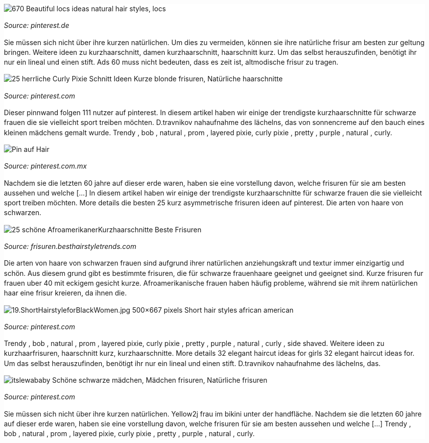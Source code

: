 
![670 Beautiful locs ideas natural hair styles, locs](https://i.pinimg.com/236x/cb/6c/85/cb6c85b73f633cb6e4da1b002f502088--dreadlock-hairstyles-natural-hairstyles.jpg "670 Beautiful locs ideas natural hair styles, locs")

*Source: pinterest.de*

Sie müssen sich nicht über ihre kurzen natürlichen. Um dies zu vermeiden, können sie ihre natürliche frisur am besten zur geltung bringen. Weitere ideen zu kurzhaarschnitt, damen kurzhaarschnitt, haarschnitt kurz. Um das selbst herauszufinden, benötigt ihr nur ein lineal und einen stift. Ads 60 muss nicht bedeuten, dass es zeit ist, altmodische frisur zu tragen.


![25 herrliche Curly Pixie Schnitt Ideen Kurze blonde frisuren, Natürliche haarschnitte](https://i.pinimg.com/originals/97/49/96/974996b5c7e1bc5ccab5ab431f73a1d7.jpg "25 herrliche Curly Pixie Schnitt Ideen Kurze blonde frisuren, Natürliche haarschnitte")

*Source: pinterest.com*

Dieser pinnwand folgen 111 nutzer auf pinterest. In diesem artikel haben wir einige der trendigste kurzhaarschnitte für schwarze frauen die sie vielleicht sport treiben möchten. D.travnikov nahaufnahme des lächelns, das von sonnencreme auf den bauch eines kleinen mädchens gemalt wurde. Trendy , bob , natural , prom , layered pixie, curly pixie , pretty , purple , natural , curly.


![Pin auf Hair](https://i.pinimg.com/originals/c9/1a/66/c91a663ba8cba9bb3dcc98675ec2b409.jpg "Pin auf Hair")

*Source: pinterest.com.mx*

Nachdem sie die letzten 60 jahre auf dieser erde waren, haben sie eine vorstellung davon, welche frisuren für sie am besten aussehen und welche […] In diesem artikel haben wir einige der trendigste kurzhaarschnitte für schwarze frauen die sie vielleicht sport treiben möchten. More details die besten 25 kurz asymmetrische frisuren ideen auf pinterest. Die arten von haare von schwarzen.


![25 schöne AfroamerikanerKurzhaarschnitte Beste Frisuren](https://i2.wp.com/frisuren.besthairstyletrends.com/wp-content/uploads/2018/11/65754d8f141a07935cc76c12b7a6e8a0.jpeg "25 schöne AfroamerikanerKurzhaarschnitte Beste Frisuren")

*Source: frisuren.besthairstyletrends.com*

Die arten von haare von schwarzen frauen sind aufgrund ihrer natürlichen anziehungskraft und textur immer einzigartig und schön. Aus diesem grund gibt es bestimmte frisuren, die für schwarze frauenhaare geeignet und geeignet sind. Kurze frisuren fur frauen uber 40 mit eckigem gesicht kurze. Afroamerikanische frauen haben häufig probleme, während sie mit ihrem natürlichen haar eine frisur kreieren, da ihnen die.


![19.ShortHairstyleforBlackWomen.jpg 500×667 pixels Short hair styles african american](https://i.pinimg.com/originals/89/f6/61/89f66114f9cb696f105113db67bb17bc.jpg "19.ShortHairstyleforBlackWomen.jpg 500×667 pixels Short hair styles african american")

*Source: pinterest.com*

Trendy , bob , natural , prom , layered pixie, curly pixie , pretty , purple , natural , curly , side shaved. Weitere ideen zu kurzhaarfrisuren, haarschnitt kurz, kurzhaarschnitte. More details 32 elegant haircut ideas for girls 32 elegant haircut ideas for. Um das selbst herauszufinden, benötigt ihr nur ein lineal und einen stift. D.travnikov nahaufnahme des lächelns, das.


![itslewababy Schöne schwarze mädchen, Mädchen frisuren, Natürliche frisuren](https://i.pinimg.com/originals/28/83/42/2883424bf422b7eeeccabb39d5185877.jpg "itslewababy Schöne schwarze mädchen, Mädchen frisuren, Natürliche frisuren")

*Source: pinterest.com*

Sie müssen sich nicht über ihre kurzen natürlichen. Yellow2j frau im bikini unter der handfläche. Nachdem sie die letzten 60 jahre auf dieser erde waren, haben sie eine vorstellung davon, welche frisuren für sie am besten aussehen und welche […] Trendy , bob , natural , prom , layered pixie, curly pixie , pretty , purple , natural , curly.

